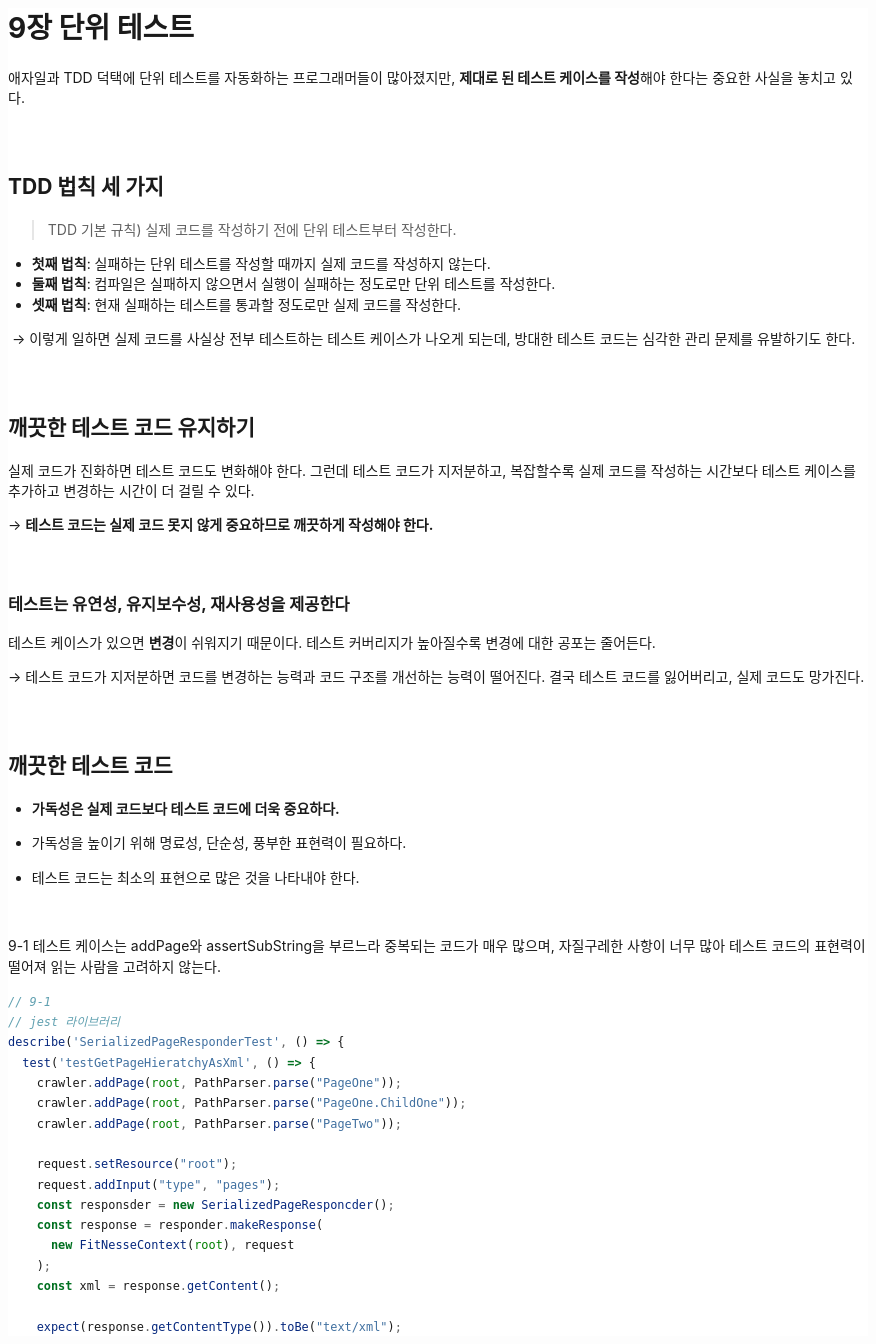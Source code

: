# 9장 단위 테스트

애자일과 TDD 덕택에 단위 테스트를 자동화하는 프로그래머들이 많아졌지만, **제대로 된 테스트 케이스를 작성**해야 한다는 중요한 사실을 놓치고 있다.

<br>

## TDD 법칙 세 가지

> TDD 기본 규칙) 실제 코드를 작성하기 전에 단위 테스트부터 작성한다.
>

- **첫째 법칙**: 실패하는 단위 테스트를 작성할 때까지 실제 코드를 작성하지 않는다.
- **둘째 법칙**: 컴파일은 실패하지 않으면서 실행이 실패하는 정도로만 단위 테스트를 작성한다.
- **셋째 법칙**: 현재 실패하는 테스트를 통과할 정도로만 실제 코드를 작성한다.

​	→ 이렇게 일하면 실제 코드를 사실상 전부 테스트하는 테스트 케이스가 나오게 되는데, 방대한 테스트 코드는 심각한 관리 문제를 유발하기도 한다.

<br>

## 깨끗한 테스트 코드 유지하기

실제 코드가 진화하면 테스트 코드도 변화해야 한다. 그런데 테스트 코드가 지저분하고, 복잡할수록 실제 코드를 작성하는 시간보다 테스트 케이스를 추가하고 변경하는 시간이 더 걸릴 수 있다.

→ **테스트 코드는 실제 코드 못지 않게 중요하므로 깨끗하게 작성해야 한다.**

<br>

### 테스트는 유연성, 유지보수성, 재사용성을 제공한다

테스트 케이스가 있으면 **변경**이 쉬워지기 때문이다. 
테스트 커버리지가 높아질수록 변경에 대한 공포는 줄어든다.

→ 테스트 코드가 지저분하면 코드를 변경하는 능력과 코드 구조를 개선하는 능력이 떨어진다. 결국 테스트 코드를 잃어버리고, 실제 코드도 망가진다.

<br>

## 깨끗한 테스트 코드

- **가독성은 실제 코드보다 테스트 코드에 더욱 중요하다.**

- 가독성을 높이기 위해 명료성, 단순성, 풍부한 표현력이 필요하다.

- 테스트 코드는 최소의 표현으로 많은 것을 나타내야 한다.

<br>

9-1 테스트 케이스는 addPage와 assertSubString을 부르느라 중복되는 코드가 매우 많으며, 자질구레한 사항이 너무 많아 테스트 코드의 표현력이 떨어져 읽는 사람을 고려하지 않는다.

```typescript
// 9-1
// jest 라이브러리
describe('SerializedPageResponderTest', () => {
  test('testGetPageHieratchyAsXml', () => {
    crawler.addPage(root, PathParser.parse("PageOne"));
    crawler.addPage(root, PathParser.parse("PageOne.ChildOne"));
    crawler.addPage(root, PathParser.parse("PageTwo"));

    request.setResource("root");
    request.addInput("type", "pages");
    const responsder = new SerializedPageResponcder();
    const response = responder.makeResponse(
      new FitNesseContext(root), request
    );
    const xml = response.getContent();

    expect(response.getContentType()).toBe("text/xml");
```